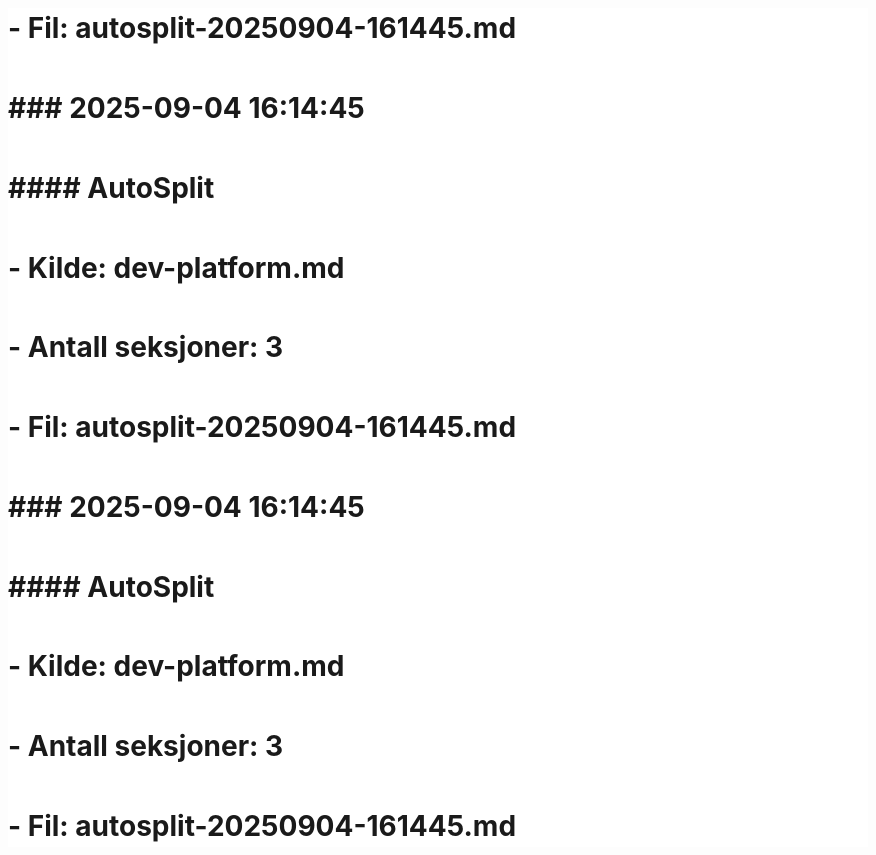 # \- Fil: autosplit-20250904-161445.md

#

#

#

#

# \### 2025-09-04 16:14:45

# \#### AutoSplit

# \- Kilde: dev-platform.md

# \- Antall seksjoner: 3

# \- Fil: autosplit-20250904-161445.md

#

#

#

#

# \### 2025-09-04 16:14:45

# \#### AutoSplit

# \- Kilde: dev-platform.md

# \- Antall seksjoner: 3

# \- Fil: autosplit-20250904-161445.md

#

#

#
